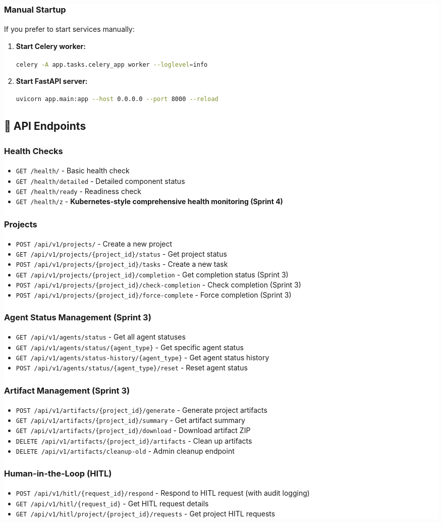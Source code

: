 ### Manual Startup

If you prefer to start services manually:

1. **Start Celery worker:**

   ```bash
   celery -A app.tasks.celery_app worker --loglevel=info
   ```

2. **Start FastAPI server:**

   ```bash
   uvicorn app.main:app --host 0.0.0.0 --port 8000 --reload
   ```

## 🔌 API Endpoints

### Health Checks

- `GET /health/` - Basic health check
- `GET /health/detailed` - Detailed component status
- `GET /health/ready` - Readiness check
- `GET /health/z` - **Kubernetes-style comprehensive health monitoring (Sprint 4)**

### Projects

- `POST /api/v1/projects/` - Create a new project
- `GET /api/v1/projects/{project_id}/status` - Get project status
- `POST /api/v1/projects/{project_id}/tasks` - Create a new task
- `GET /api/v1/projects/{project_id}/completion` - Get completion status (Sprint 3)
- `POST /api/v1/projects/{project_id}/check-completion` - Check completion (Sprint 3)
- `POST /api/v1/projects/{project_id}/force-complete` - Force completion (Sprint 3)

### Agent Status Management (Sprint 3)

- `GET /api/v1/agents/status` - Get all agent statuses
- `GET /api/v1/agents/status/{agent_type}` - Get specific agent status  
- `GET /api/v1/agents/status-history/{agent_type}` - Get agent status history
- `POST /api/v1/agents/status/{agent_type}/reset` - Reset agent status

### Artifact Management (Sprint 3)

- `POST /api/v1/artifacts/{project_id}/generate` - Generate project artifacts
- `GET /api/v1/artifacts/{project_id}/summary` - Get artifact summary
- `GET /api/v1/artifacts/{project_id}/download` - Download artifact ZIP
- `DELETE /api/v1/artifacts/{project_id}/artifacts` - Clean up artifacts
- `DELETE /api/v1/artifacts/cleanup-old` - Admin cleanup endpoint

### Human-in-the-Loop (HITL)

- `POST /api/v1/hitl/{request_id}/respond` - Respond to HITL request (with audit logging)
- `GET /api/v1/hitl/{request_id}` - Get HITL request details
- `GET /api/v1/hitl/project/{project_id}/requests` - Get project HITL requests
